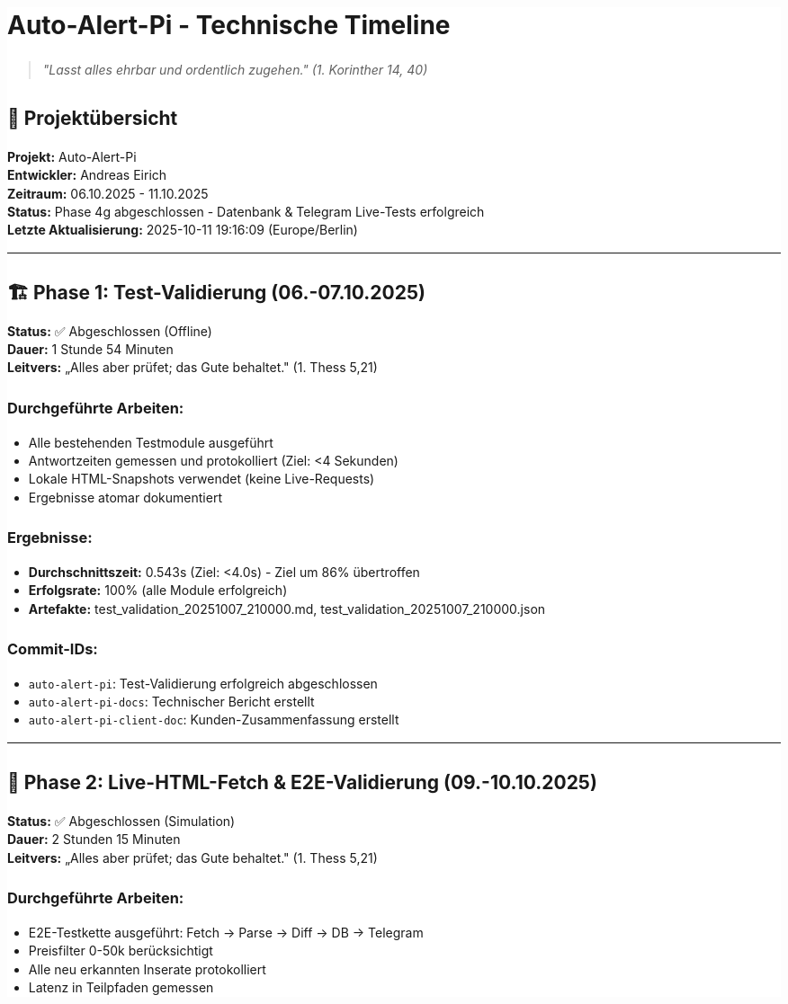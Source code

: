 # Auto-Alert-Pi - Technische Timeline

> *"Lasst alles ehrbar und ordentlich zugehen." (1. Korinther 14, 40)*

## 📅 Projektübersicht

**Projekt:** Auto-Alert-Pi  
**Entwickler:** Andreas Eirich  
**Zeitraum:** 06.10.2025 - 11.10.2025  
**Status:** Phase 4g abgeschlossen - Datenbank & Telegram Live-Tests erfolgreich  
**Letzte Aktualisierung:** 2025-10-11 19:16:09 (Europe/Berlin)

---

## 🏗️ Phase 1: Test-Validierung (06.-07.10.2025)
**Status:** ✅ Abgeschlossen (Offline)  
**Dauer:** 1 Stunde 54 Minuten  
**Leitvers:** „Alles aber prüfet; das Gute behaltet." (1. Thess 5,21)

### Durchgeführte Arbeiten:
- Alle bestehenden Testmodule ausgeführt
- Antwortzeiten gemessen und protokolliert (Ziel: <4 Sekunden)
- Lokale HTML-Snapshots verwendet (keine Live-Requests)
- Ergebnisse atomar dokumentiert

### Ergebnisse:
- **Durchschnittszeit:** 0.543s (Ziel: <4.0s) - Ziel um 86% übertroffen
- **Erfolgsrate:** 100% (alle Module erfolgreich)
- **Artefakte:** test_validation_20251007_210000.md, test_validation_20251007_210000.json

### Commit-IDs:
- `auto-alert-pi`: Test-Validierung erfolgreich abgeschlossen
- `auto-alert-pi-docs`: Technischer Bericht erstellt
- `auto-alert-pi-client-doc`: Kunden-Zusammenfassung erstellt

---

## 🔧 Phase 2: Live-HTML-Fetch & E2E-Validierung (09.-10.10.2025)
**Status:** ✅ Abgeschlossen (Simulation)  
**Dauer:** 2 Stunden 15 Minuten  
**Leitvers:** „Alles aber prüfet; das Gute behaltet." (1. Thess 5,21)

### Durchgeführte Arbeiten:
- E2E-Testkette ausgeführt: Fetch → Parse → Diff → DB → Telegram
- Preisfilter 0-50k berücksichtigt
- Alle neu erkannten Inserate protokolliert
- Latenz in Teilpfaden gemessen
